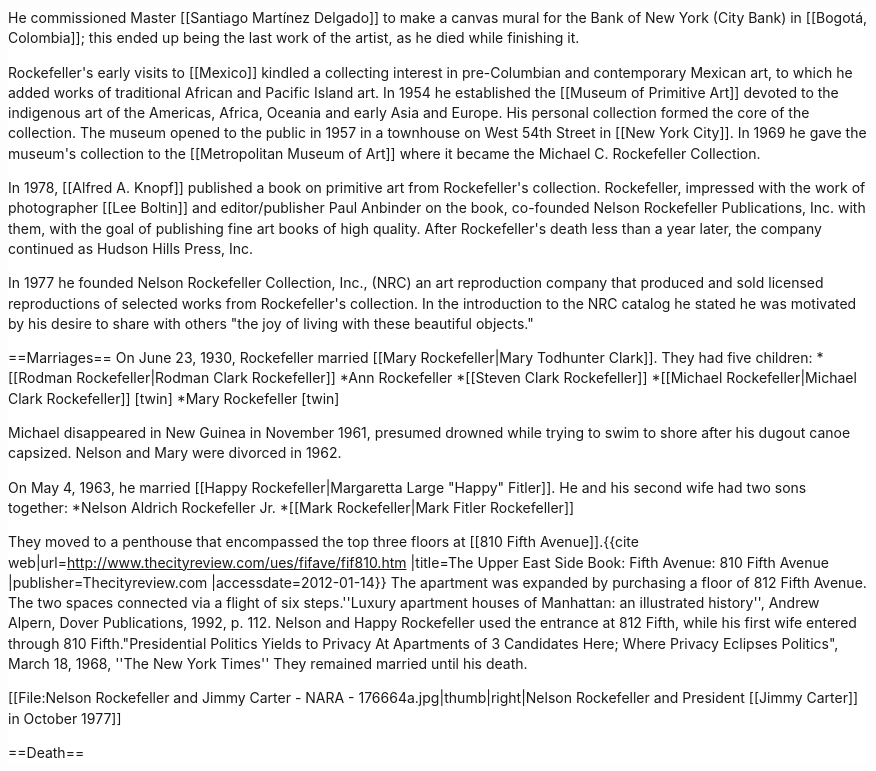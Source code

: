 He commissioned Master [[Santiago Martínez Delgado]] to make a canvas mural for the Bank of New York (City Bank) in [[Bogotá, Colombia]]; this ended up being the last work of the artist, as he died while finishing it.

Rockefeller's early visits to [[Mexico]] kindled a collecting interest in pre-Columbian and contemporary Mexican art, to which he added works of traditional African and Pacific Island art. In 1954 he established the [[Museum of Primitive Art]] devoted to the indigenous art of the Americas, Africa, Oceania and early Asia and Europe. His personal collection formed the core of the collection. The museum opened to the public in 1957 in a townhouse on West 54th Street in [[New York City]]. In 1969 he gave the museum's collection to the [[Metropolitan Museum of Art]] where it became the Michael C. Rockefeller Collection.

In 1978, [[Alfred A. Knopf]] published a book on primitive art from Rockefeller's collection. Rockefeller, impressed with the work of photographer [[Lee Boltin]] and editor/publisher Paul Anbinder on the book, co-founded Nelson Rockefeller Publications, Inc. with them, with the goal of publishing fine art books of high quality. After Rockefeller's death less than a year later, the company continued as Hudson Hills Press, Inc.

In 1977 he founded Nelson Rockefeller Collection, Inc., (NRC) an art reproduction company that produced and sold licensed reproductions of selected works from Rockefeller's collection. In the introduction to the NRC catalog he stated he was motivated by his desire to share with others "the joy of living with these beautiful objects."

==Marriages==
On June 23, 1930, Rockefeller married [[Mary Rockefeller|Mary Todhunter Clark]]. They had five children:
*[[Rodman Rockefeller|Rodman Clark Rockefeller]]
*Ann Rockefeller
*[[Steven Clark Rockefeller]]
*[[Michael Rockefeller|Michael Clark Rockefeller]] [twin]
*Mary Rockefeller [twin]

Michael disappeared in New Guinea in November 1961, presumed drowned while trying to swim to shore after his dugout canoe capsized. Nelson and Mary were divorced in 1962.

On May 4, 1963, he married [[Happy Rockefeller|Margaretta Large "Happy" Fitler]]. He and his second wife had two sons together:
*Nelson Aldrich Rockefeller Jr.
*[[Mark Rockefeller|Mark Fitler Rockefeller]]

They moved to a penthouse that encompassed the top three floors at [[810 Fifth Avenue]].<ref>{{cite web|url=http://www.thecityreview.com/ues/fifave/fif810.htm |title=The Upper East Side Book: Fifth Avenue: 810 Fifth Avenue |publisher=Thecityreview.com |accessdate=2012-01-14}}</ref> The apartment was expanded by purchasing a floor of 812 Fifth Avenue. The two spaces connected via a flight of six steps.<ref>''Luxury apartment houses of Manhattan: an illustrated history'', Andrew Alpern, Dover Publications, 1992, p. 112.</ref> Nelson and Happy Rockefeller used the entrance at 812 Fifth, while his first wife entered through 810 Fifth.<ref>"Presidential Politics Yields to Privacy At Apartments of 3 Candidates Here; Where Privacy Eclipses Politics", March 18, 1968, ''The New York Times''</ref> They remained married until his death.

[[File:Nelson Rockefeller and Jimmy Carter - NARA - 176664a.jpg|thumb|right|Nelson Rockefeller and President [[Jimmy Carter]] in October 1977]]

==Death==